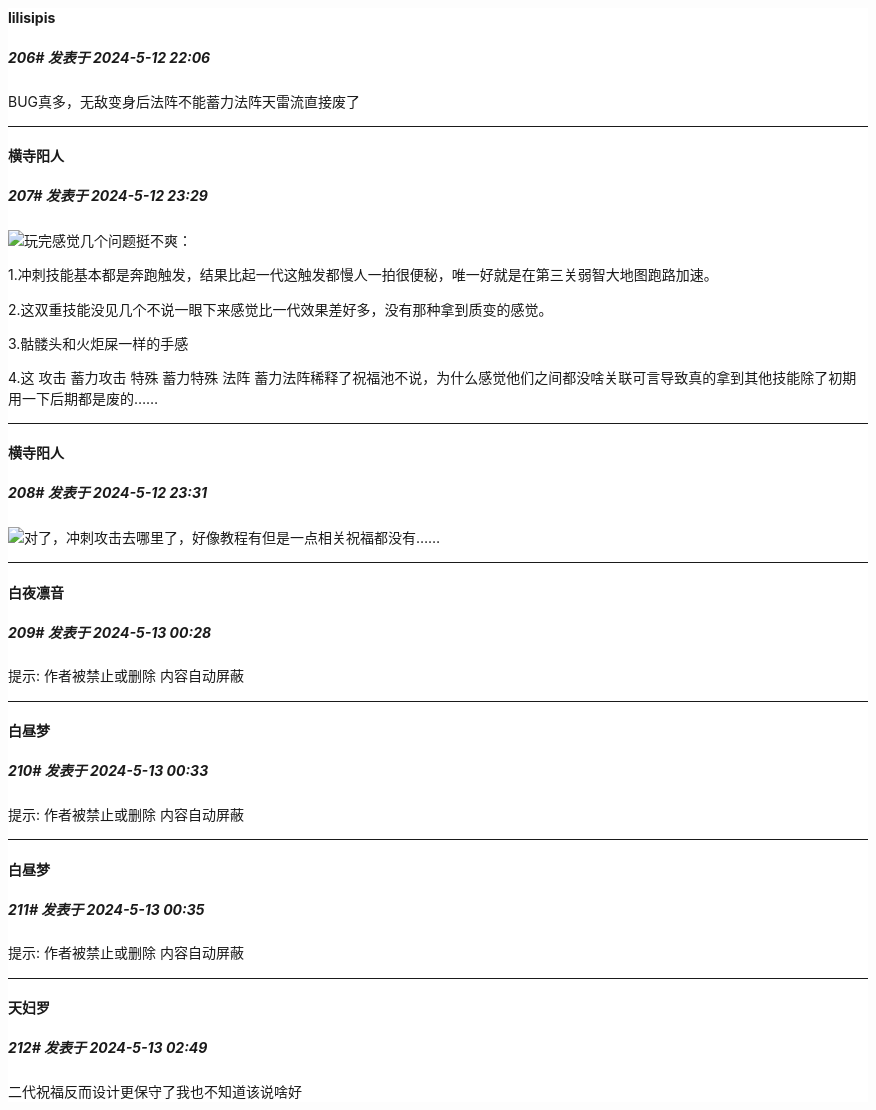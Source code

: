 ####  lilisipis  
##### 206#       发表于 2024-5-12 22:06

BUG真多，无敌变身后法阵不能蓄力法阵天雷流直接废了

*****

####  横寺阳人  
##### 207#       发表于 2024-5-12 23:29

<img src="https://static.saraba1st.com/image/smiley/face2017/001.png" referrerpolicy="no-referrer">玩完感觉几个问题挺不爽：

1.冲刺技能基本都是奔跑触发，结果比起一代这触发都慢人一拍很便秘，唯一好就是在第三关弱智大地图跑路加速。

2.这双重技能没见几个不说一眼下来感觉比一代效果差好多，没有那种拿到质变的感觉。

3.骷髅头和火炬屎一样的手感

4.这 攻击 蓄力攻击 特殊 蓄力特殊 法阵 蓄力法阵稀释了祝福池不说，为什么感觉他们之间都没啥关联可言导致真的拿到其他技能除了初期用一下后期都是废的……

*****

####  横寺阳人  
##### 208#       发表于 2024-5-12 23:31

<img src="https://static.saraba1st.com/image/smiley/face2017/067.png" referrerpolicy="no-referrer">对了，冲刺攻击去哪里了，好像教程有但是一点相关祝福都没有……

*****

####  白夜凛音  
##### 209#       发表于 2024-5-13 00:28

提示: 作者被禁止或删除 内容自动屏蔽

*****

####  白昼梦  
##### 210#       发表于 2024-5-13 00:33

提示: 作者被禁止或删除 内容自动屏蔽

*****

####  白昼梦  
##### 211#       发表于 2024-5-13 00:35

提示: 作者被禁止或删除 内容自动屏蔽

*****

####  天妇罗  
##### 212#       发表于 2024-5-13 02:49

二代祝福反而设计更保守了我也不知道该说啥好
